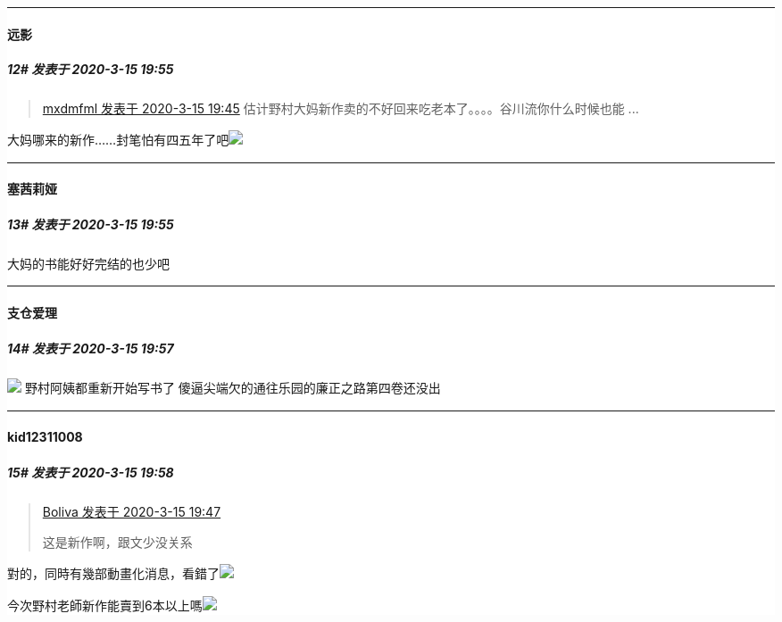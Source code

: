 

-----

####  远影  
##### 12#       发表于 2020-3-15 19:55



<blockquote><a href="httphttps://bbs.saraba1st.com/2b/forum.php?mod=redirect&amp;goto=findpost&amp;pid=46747275&amp;ptid=1919004" target="_blank">mxdmfml 发表于 2020-3-15 19:45</a>
估计野村大妈新作卖的不好回来吃老本了。。。。谷川流你什么时候也能 ...</blockquote>
大妈哪来的新作……封笔怕有四五年了吧<img src="https://static.saraba1st.com/image/smiley/face2017/001.png" referrerpolicy="no-referrer">







-----

####  塞茜莉娅  
##### 13#       发表于 2020-3-15 19:55




大妈的书能好好完结的也少吧







-----

####  支仓爱理  
##### 14#       发表于 2020-3-15 19:57



<img src="https://static.saraba1st.com/image/smiley/face2017/125.png" referrerpolicy="no-referrer"> 野村阿姨都重新开始写书了 傻逼尖端欠的通往乐园的廉正之路第四卷还没出







-----

####  kid12311008  
##### 15#       发表于 2020-3-15 19:58



<blockquote><a href="httphttps://bbs.saraba1st.com/2b/forum.php?mod=redirect&amp;goto=findpost&amp;pid=46747311&amp;ptid=1919004" target="_blank">Boliva 发表于 2020-3-15 19:47</a>

这是新作啊，跟文少没关系</blockquote>
對的，同時有幾部動畫化消息，看錯了<img src="https://static.saraba1st.com/image/smiley/face2017/003.png" referrerpolicy="no-referrer">

今次野村老師新作能賣到6本以上嗎<img src="https://static.saraba1st.com/image/smiley/face2017/018.png" referrerpolicy="no-referrer">
